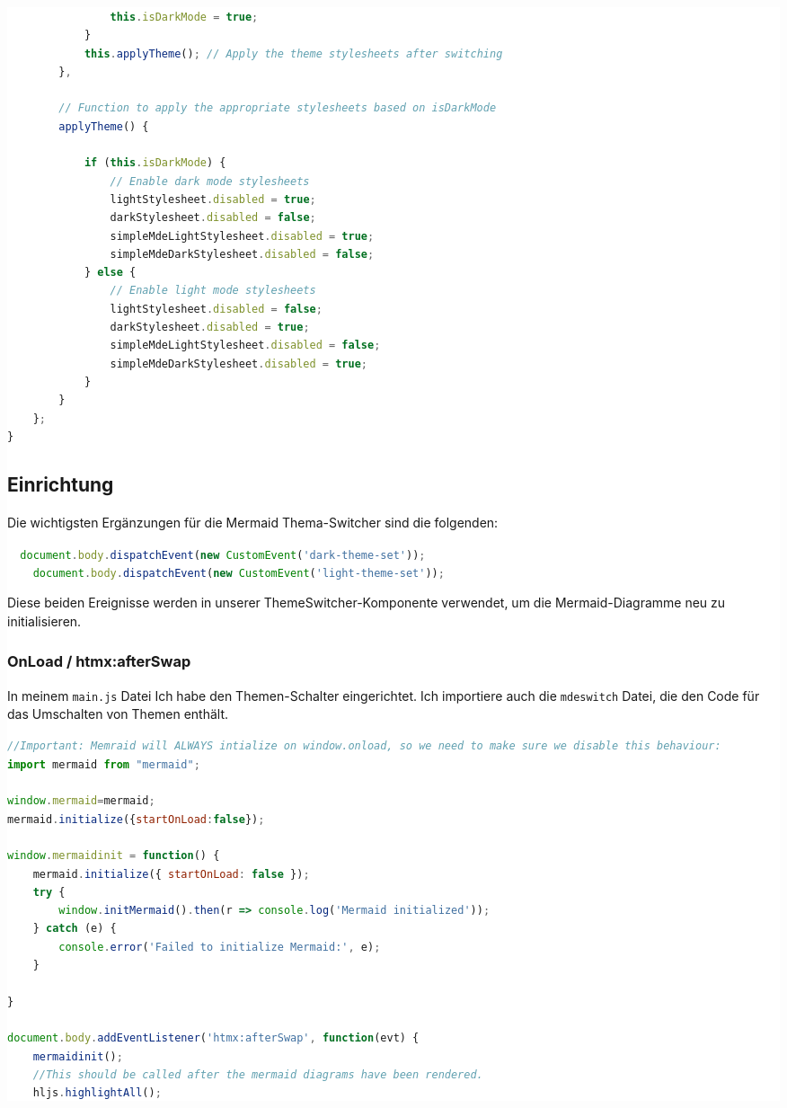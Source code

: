 ```javascript
                this.isDarkMode = true;
            }
            this.applyTheme(); // Apply the theme stylesheets after switching
        },

        // Function to apply the appropriate stylesheets based on isDarkMode
        applyTheme() {
         
            if (this.isDarkMode) {
                // Enable dark mode stylesheets
                lightStylesheet.disabled = true;
                darkStylesheet.disabled = false;
                simpleMdeLightStylesheet.disabled = true;
                simpleMdeDarkStylesheet.disabled = false;
            } else {
                // Enable light mode stylesheets
                lightStylesheet.disabled = false;
                darkStylesheet.disabled = true;
                simpleMdeLightStylesheet.disabled = false;
                simpleMdeDarkStylesheet.disabled = true;
            }
        }
    };
}
```

## Einrichtung

Die wichtigsten Ergänzungen für die Mermaid Thema-Switcher sind die folgenden:

```javascript
  document.body.dispatchEvent(new CustomEvent('dark-theme-set'));
    document.body.dispatchEvent(new CustomEvent('light-theme-set'));
```

Diese beiden Ereignisse werden in unserer ThemeSwitcher-Komponente verwendet, um die Mermaid-Diagramme neu zu initialisieren.

### OnLoad / htmx:afterSwap

In meinem `main.js` Datei Ich habe den Themen-Schalter eingerichtet. Ich importiere auch die `mdeswitch` Datei, die den Code für das Umschalten von Themen enthält.

```javascript
//Important: Memraid will ALWAYS intialize on window.onload, so we need to make sure we disable this behaviour:
import mermaid from "mermaid";

window.mermaid=mermaid;
mermaid.initialize({startOnLoad:false});

window.mermaidinit = function() {
    mermaid.initialize({ startOnLoad: false });
    try {
        window.initMermaid().then(r => console.log('Mermaid initialized'));
    } catch (e) {
        console.error('Failed to initialize Mermaid:', e);
    }

}

document.body.addEventListener('htmx:afterSwap', function(evt) {
    mermaidinit();
    //This should be called after the mermaid diagrams have been rendered.
    hljs.highlightAll();
```